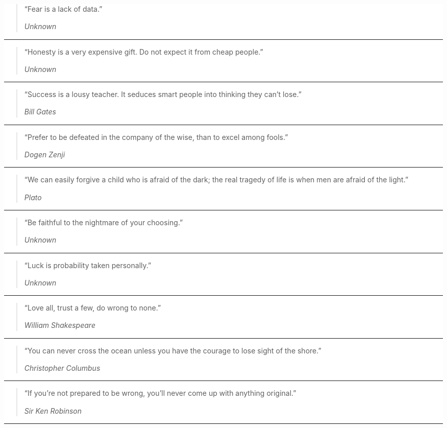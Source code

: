 
> “Fear is a lack of data.”
> 
> <cite>_Unknown_</cite>

---

> “Honesty is a very expensive gift. Do not expect it from cheap people.”
> 
> <cite>_Unknown_</cite>

---

> “Success is a lousy teacher. It seduces smart people into thinking they can’t lose.”
> 
> <cite>Bill Gates</cite>

---

> “Prefer to be defeated in the company of the wise, than to excel among fools.”
> 
> <cite>Dogen Zenji</cite>

---

> “We can easily forgive a child who is afraid of the dark; the real tragedy of life is when men are afraid of the light.”
> 
> <cite>Plato</cite>

---

> “Be faithful to the nightmare of your choosing.”
> 
> <cite>_Unknown_</cite>

---

> “Luck is probability taken personally.”
> 
> <cite>_Unknown_</cite>

---

> “Love all, trust a few, do wrong to none.”
> 
> <cite>William Shakespeare</cite>

---

> “You can never cross the ocean unless you have the courage to lose sight of the shore.”
> 
> <cite>Christopher Columbus</cite>

---

> “If you’re not prepared to be wrong, you’ll never come up with anything original.”
> 
> <cite>Sir Ken Robinson</cite>

---